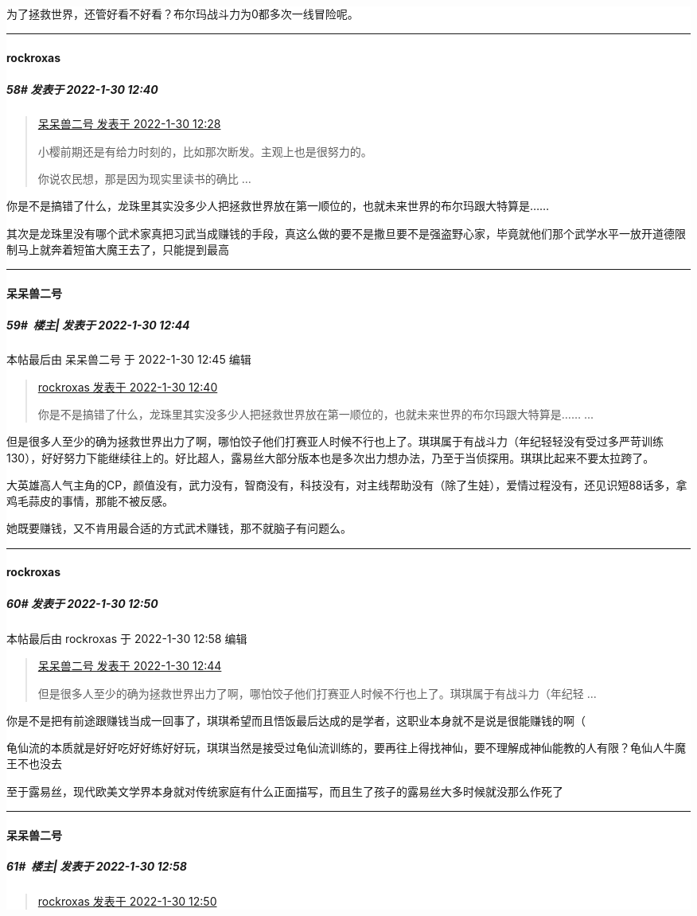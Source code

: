 为了拯救世界，还管好看不好看？布尔玛战斗力为0都多次一线冒险呢。

*****

####  rockroxas  
##### 58#       发表于 2022-1-30 12:40

<blockquote><a href="httphttps://bbs.saraba1st.com/2b/forum.php?mod=redirect&amp;goto=findpost&amp;pid=54482884&amp;ptid=2049814" target="_blank">呆呆兽二号 发表于 2022-1-30 12:28</a>

小樱前期还是有给力时刻的，比如那次断发。主观上也是很努力的。

你说农民想，那是因为现实里读书的确比 ...</blockquote>
你是不是搞错了什么，龙珠里其实没多少人把拯救世界放在第一顺位的，也就未来世界的布尔玛跟大特算是……

其次是龙珠里没有哪个武术家真把习武当成赚钱的手段，真这么做的要不是撒旦要不是强盗野心家，毕竟就他们那个武学水平一放开道德限制马上就奔着短笛大魔王去了，只能提到最高

*****

####  呆呆兽二号  
##### 59#         楼主| 发表于 2022-1-30 12:44

 本帖最后由 呆呆兽二号 于 2022-1-30 12:45 编辑 
<blockquote><a href="httphttps://bbs.saraba1st.com/2b/forum.php?mod=redirect&amp;goto=findpost&amp;pid=54482999&amp;ptid=2049814" target="_blank">rockroxas 发表于 2022-1-30 12:40</a>

你是不是搞错了什么，龙珠里其实没多少人把拯救世界放在第一顺位的，也就未来世界的布尔玛跟大特算是…… ...</blockquote>
但是很多人至少的确为拯救世界出力了啊，哪怕饺子他们打赛亚人时候不行也上了。琪琪属于有战斗力（年纪轻轻没有受过多严苛训练130），好好努力下能继续往上的。好比超人，露易丝大部分版本也是多次出力想办法，乃至于当侦探用。琪琪比起来不要太拉跨了。

大英雄高人气主角的CP，颜值没有，武力没有，智商没有，科技没有，对主线帮助没有（除了生娃），爱情过程没有，还见识短88话多，拿鸡毛蒜皮的事情，那能不被反感。

她既要赚钱，又不肯用最合适的方式武术赚钱，那不就脑子有问题么。

*****

####  rockroxas  
##### 60#       发表于 2022-1-30 12:50

 本帖最后由 rockroxas 于 2022-1-30 12:58 编辑 
<blockquote><a href="httphttps://bbs.saraba1st.com/2b/forum.php?mod=redirect&amp;goto=findpost&amp;pid=54483039&amp;ptid=2049814" target="_blank">呆呆兽二号 发表于 2022-1-30 12:44</a>

但是很多人至少的确为拯救世界出力了啊，哪怕饺子他们打赛亚人时候不行也上了。琪琪属于有战斗力（年纪轻 ...</blockquote>
你是不是把有前途跟赚钱当成一回事了，琪琪希望而且悟饭最后达成的是学者，这职业本身就不是说是很能赚钱的啊（

龟仙流的本质就是好好吃好好练好好玩，琪琪当然是接受过龟仙流训练的，要再往上得找神仙，要不理解成神仙能教的人有限？龟仙人牛魔王不也没去

至于露易丝，现代欧美文学界本身就对传统家庭有什么正面描写，而且生了孩子的露易丝大多时候就没那么作死了



*****

####  呆呆兽二号  
##### 61#         楼主| 发表于 2022-1-30 12:58

<blockquote><a href="httphttps://bbs.saraba1st.com/2b/forum.php?mod=redirect&amp;goto=findpost&amp;pid=54483092&amp;ptid=2049814" target="_blank">rockroxas 发表于 2022-1-30 12:50</a>
